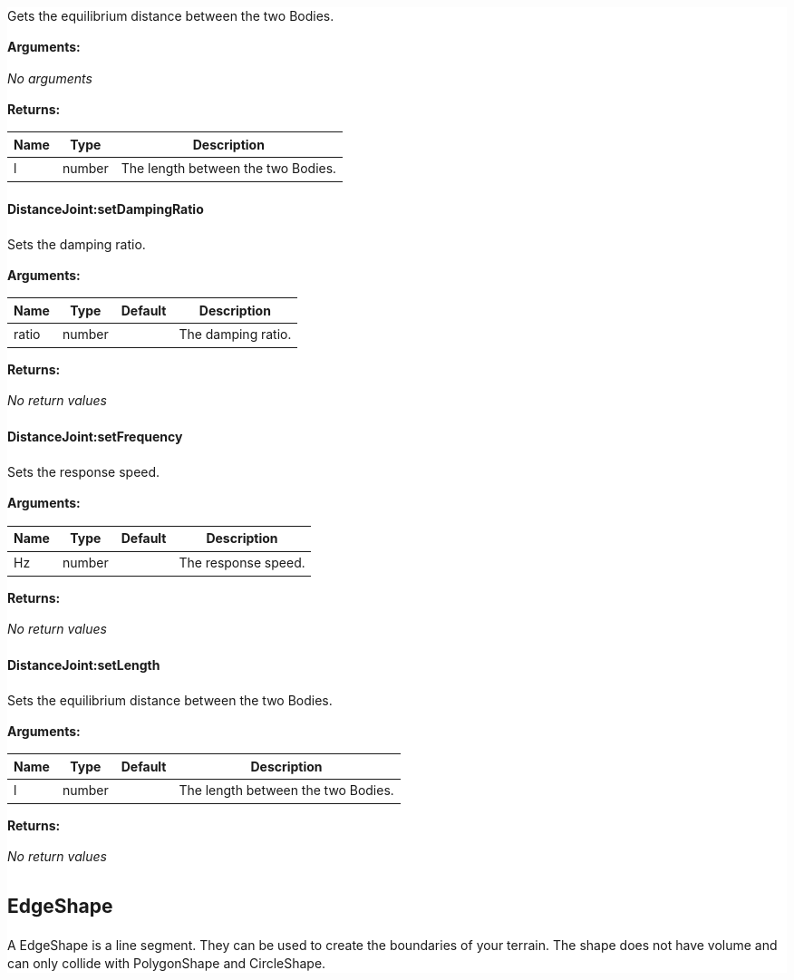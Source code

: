 Gets the equilibrium distance between the two Bodies.

**Arguments:**

*No arguments*

**Returns:**

| Name | Type | Description |
| --- | --- | --- |
| l | number | The length between the two Bodies. |

#### DistanceJoint:setDampingRatio

Sets the damping ratio.

**Arguments:**

| Name | Type | Default | Description |
| --- | --- | --- | --- |
| ratio | number |  | The damping ratio. |

**Returns:**

*No return values*

#### DistanceJoint:setFrequency

Sets the response speed.

**Arguments:**

| Name | Type | Default | Description |
| --- | --- | --- | --- |
| Hz | number |  | The response speed. |

**Returns:**

*No return values*

#### DistanceJoint:setLength

Sets the equilibrium distance between the two Bodies.

**Arguments:**

| Name | Type | Default | Description |
| --- | --- | --- | --- |
| l | number |  | The length between the two Bodies. |

**Returns:**

*No return values*

## EdgeShape

A EdgeShape is a line segment. They can be used to create the boundaries of your terrain. The shape does not have volume and can only collide with PolygonShape and CircleShape.

